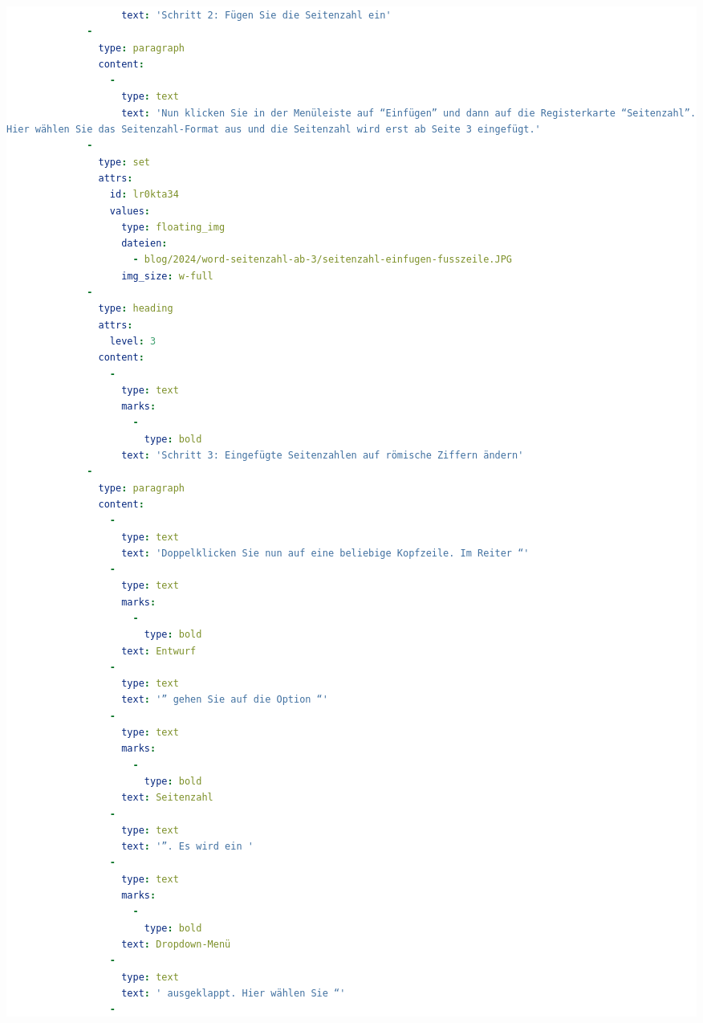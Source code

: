 ```yaml
                    text: 'Schritt 2: Fügen Sie die Seitenzahl ein'
              -
                type: paragraph
                content:
                  -
                    type: text
                    text: 'Nun klicken Sie in der Menüleiste auf “Einfügen” und dann auf die Registerkarte “Seitenzahl”. Hier wählen Sie das Seitenzahl-Format aus und die Seitenzahl wird erst ab Seite 3 eingefügt.'
              -
                type: set
                attrs:
                  id: lr0kta34
                  values:
                    type: floating_img
                    dateien:
                      - blog/2024/word-seitenzahl-ab-3/seitenzahl-einfugen-fusszeile.JPG
                    img_size: w-full
              -
                type: heading
                attrs:
                  level: 3
                content:
                  -
                    type: text
                    marks:
                      -
                        type: bold
                    text: 'Schritt 3: Eingefügte Seitenzahlen auf römische Ziffern ändern'
              -
                type: paragraph
                content:
                  -
                    type: text
                    text: 'Doppelklicken Sie nun auf eine beliebige Kopfzeile. Im Reiter “'
                  -
                    type: text
                    marks:
                      -
                        type: bold
                    text: Entwurf
                  -
                    type: text
                    text: '” gehen Sie auf die Option “'
                  -
                    type: text
                    marks:
                      -
                        type: bold
                    text: Seitenzahl
                  -
                    type: text
                    text: '”. Es wird ein '
                  -
                    type: text
                    marks:
                      -
                        type: bold
                    text: Dropdown-Menü
                  -
                    type: text
                    text: ' ausgeklappt. Hier wählen Sie “'
                  -
```